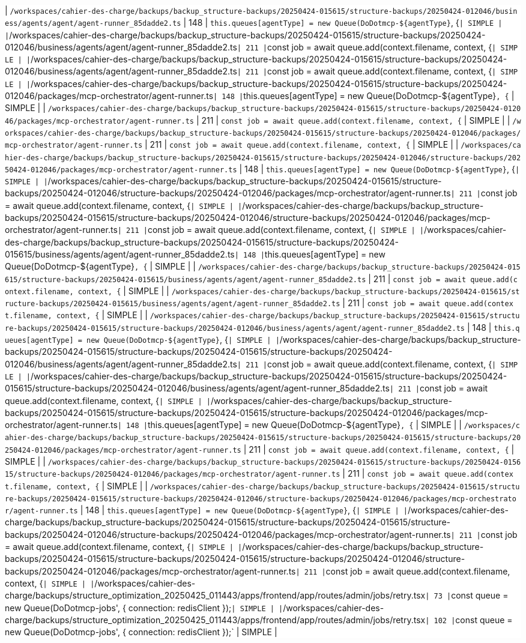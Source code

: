 | `/workspaces/cahier-des-charge/backups/backup_structure-backups/20250424-015615/structure-backups/20250424-012046/business/agents/agent/agent-runner_85dadde2.ts` | 148 | `this.queues[agentType] = new Queue(DoDotmcp-${agentType}`, {` | SIMPLE |
| `/workspaces/cahier-des-charge/backups/backup_structure-backups/20250424-015615/structure-backups/20250424-012046/business/agents/agent/agent-runner_85dadde2.ts` | 211 | `const job = await queue.add(context.filename, context, {` | SIMPLE |
| `/workspaces/cahier-des-charge/backups/backup_structure-backups/20250424-015615/structure-backups/20250424-012046/business/agents/agent/agent-runner_85dadde2.ts` | 211 | `const job = await queue.add(context.filename, context, {` | SIMPLE |
| `/workspaces/cahier-des-charge/backups/backup_structure-backups/20250424-015615/structure-backups/20250424-012046/packages/mcp-orchestrator/agent-runner.ts` | 148 | `this.queues[agentType] = new Queue(DoDotmcp-${agentType}`, {` | SIMPLE |
| `/workspaces/cahier-des-charge/backups/backup_structure-backups/20250424-015615/structure-backups/20250424-012046/packages/mcp-orchestrator/agent-runner.ts` | 211 | `const job = await queue.add(context.filename, context, {` | SIMPLE |
| `/workspaces/cahier-des-charge/backups/backup_structure-backups/20250424-015615/structure-backups/20250424-012046/packages/mcp-orchestrator/agent-runner.ts` | 211 | `const job = await queue.add(context.filename, context, {` | SIMPLE |
| `/workspaces/cahier-des-charge/backups/backup_structure-backups/20250424-015615/structure-backups/20250424-012046/structure-backups/20250424-012046/packages/mcp-orchestrator/agent-runner.ts` | 148 | `this.queues[agentType] = new Queue(DoDotmcp-${agentType}`, {` | SIMPLE |
| `/workspaces/cahier-des-charge/backups/backup_structure-backups/20250424-015615/structure-backups/20250424-012046/structure-backups/20250424-012046/packages/mcp-orchestrator/agent-runner.ts` | 211 | `const job = await queue.add(context.filename, context, {` | SIMPLE |
| `/workspaces/cahier-des-charge/backups/backup_structure-backups/20250424-015615/structure-backups/20250424-012046/structure-backups/20250424-012046/packages/mcp-orchestrator/agent-runner.ts` | 211 | `const job = await queue.add(context.filename, context, {` | SIMPLE |
| `/workspaces/cahier-des-charge/backups/backup_structure-backups/20250424-015615/structure-backups/20250424-015615/business/agents/agent/agent-runner_85dadde2.ts` | 148 | `this.queues[agentType] = new Queue(DoDotmcp-${agentType}`, {` | SIMPLE |
| `/workspaces/cahier-des-charge/backups/backup_structure-backups/20250424-015615/structure-backups/20250424-015615/business/agents/agent/agent-runner_85dadde2.ts` | 211 | `const job = await queue.add(context.filename, context, {` | SIMPLE |
| `/workspaces/cahier-des-charge/backups/backup_structure-backups/20250424-015615/structure-backups/20250424-015615/business/agents/agent/agent-runner_85dadde2.ts` | 211 | `const job = await queue.add(context.filename, context, {` | SIMPLE |
| `/workspaces/cahier-des-charge/backups/backup_structure-backups/20250424-015615/structure-backups/20250424-015615/structure-backups/20250424-012046/business/agents/agent/agent-runner_85dadde2.ts` | 148 | `this.queues[agentType] = new Queue(DoDotmcp-${agentType}`, {` | SIMPLE |
| `/workspaces/cahier-des-charge/backups/backup_structure-backups/20250424-015615/structure-backups/20250424-015615/structure-backups/20250424-012046/business/agents/agent/agent-runner_85dadde2.ts` | 211 | `const job = await queue.add(context.filename, context, {` | SIMPLE |
| `/workspaces/cahier-des-charge/backups/backup_structure-backups/20250424-015615/structure-backups/20250424-015615/structure-backups/20250424-012046/business/agents/agent/agent-runner_85dadde2.ts` | 211 | `const job = await queue.add(context.filename, context, {` | SIMPLE |
| `/workspaces/cahier-des-charge/backups/backup_structure-backups/20250424-015615/structure-backups/20250424-015615/structure-backups/20250424-012046/packages/mcp-orchestrator/agent-runner.ts` | 148 | `this.queues[agentType] = new Queue(DoDotmcp-${agentType}`, {` | SIMPLE |
| `/workspaces/cahier-des-charge/backups/backup_structure-backups/20250424-015615/structure-backups/20250424-015615/structure-backups/20250424-012046/packages/mcp-orchestrator/agent-runner.ts` | 211 | `const job = await queue.add(context.filename, context, {` | SIMPLE |
| `/workspaces/cahier-des-charge/backups/backup_structure-backups/20250424-015615/structure-backups/20250424-015615/structure-backups/20250424-012046/packages/mcp-orchestrator/agent-runner.ts` | 211 | `const job = await queue.add(context.filename, context, {` | SIMPLE |
| `/workspaces/cahier-des-charge/backups/backup_structure-backups/20250424-015615/structure-backups/20250424-015615/structure-backups/20250424-012046/structure-backups/20250424-012046/packages/mcp-orchestrator/agent-runner.ts` | 148 | `this.queues[agentType] = new Queue(DoDotmcp-${agentType}`, {` | SIMPLE |
| `/workspaces/cahier-des-charge/backups/backup_structure-backups/20250424-015615/structure-backups/20250424-015615/structure-backups/20250424-012046/structure-backups/20250424-012046/packages/mcp-orchestrator/agent-runner.ts` | 211 | `const job = await queue.add(context.filename, context, {` | SIMPLE |
| `/workspaces/cahier-des-charge/backups/backup_structure-backups/20250424-015615/structure-backups/20250424-015615/structure-backups/20250424-012046/structure-backups/20250424-012046/packages/mcp-orchestrator/agent-runner.ts` | 211 | `const job = await queue.add(context.filename, context, {` | SIMPLE |
| `/workspaces/cahier-des-charge/backups/structure_optimization_20250425_011443/apps/frontend/app/routes/admin/jobs/retry.tsx` | 73 | `const queue = new Queue(DoDotmcp-jobs', { connection: redisClient });` | SIMPLE |
| `/workspaces/cahier-des-charge/backups/structure_optimization_20250425_011443/apps/frontend/app/routes/admin/jobs/retry.tsx` | 102 | `const queue = new Queue(DoDotmcp-jobs', { connection: redisClient });` | SIMPLE |